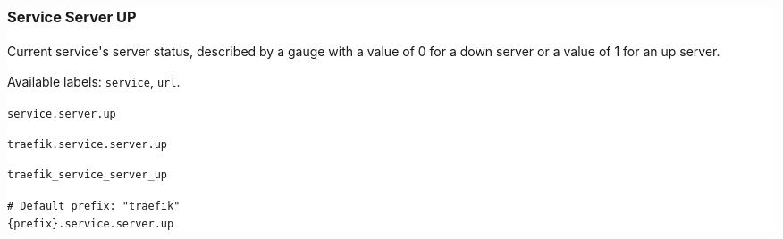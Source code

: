 ### Service Server UP
Current service's server status, described by a gauge with a value of 0 for a down server or a value of 1 for an up server.

Available labels: `service`, `url`.

```dd tab="Datadog"
service.server.up
```

```influxdb tab="InfluxDB"
traefik.service.server.up
```

```prom tab="Prometheus"
traefik_service_server_up
```

```statsd tab="StatsD"
# Default prefix: "traefik"
{prefix}.service.server.up
```
